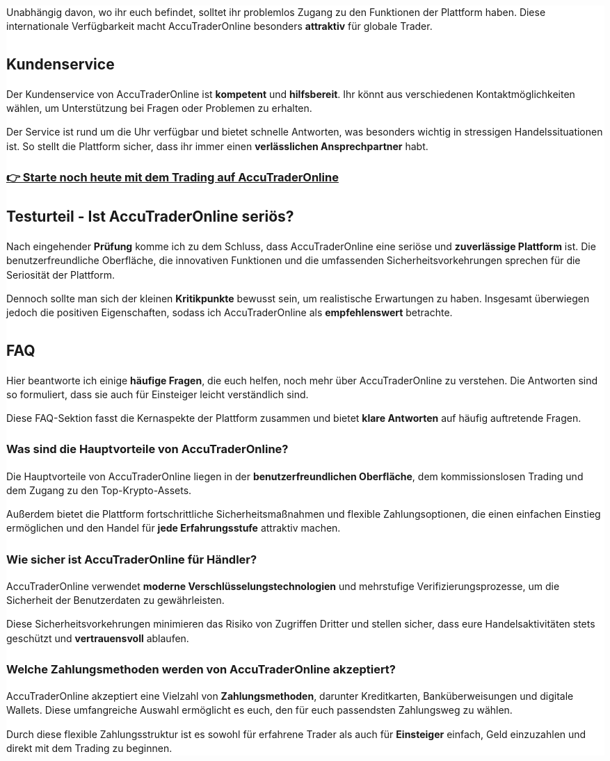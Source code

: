 Unabhängig davon, wo ihr euch befindet, solltet ihr problemlos Zugang zu den Funktionen der Plattform haben. Diese internationale Verfügbarkeit macht AccuTraderOnline besonders **attraktiv** für globale Trader.

## Kundenservice  
Der Kundenservice von AccuTraderOnline ist **kompetent** und **hilfsbereit**. Ihr könnt aus verschiedenen Kontaktmöglichkeiten wählen, um Unterstützung bei Fragen oder Problemen zu erhalten.  

Der Service ist rund um die Uhr verfügbar und bietet schnelle Antworten, was besonders wichtig in stressigen Handelssituationen ist. So stellt die Plattform sicher, dass ihr immer einen **verlässlichen Ansprechpartner** habt.

### [👉 Starte noch heute mit dem Trading auf AccuTraderOnline](https://tinyurl.com/yc7errcz)
## Testurteil - Ist AccuTraderOnline seriös?  
Nach eingehender **Prüfung** komme ich zu dem Schluss, dass AccuTraderOnline eine seriöse und **zuverlässige Plattform** ist. Die benutzerfreundliche Oberfläche, die innovativen Funktionen und die umfassenden Sicherheitsvorkehrungen sprechen für die Seriosität der Plattform.  

Dennoch sollte man sich der kleinen **Kritikpunkte** bewusst sein, um realistische Erwartungen zu haben. Insgesamt überwiegen jedoch die positiven Eigenschaften, sodass ich AccuTraderOnline als **empfehlenswert** betrachte.

## FAQ  
Hier beantworte ich einige **häufige Fragen**, die euch helfen, noch mehr über AccuTraderOnline zu verstehen. Die Antworten sind so formuliert, dass sie auch für Einsteiger leicht verständlich sind.  

Diese FAQ-Sektion fasst die Kernaspekte der Plattform zusammen und bietet **klare Antworten** auf häufig auftretende Fragen.

### Was sind die Hauptvorteile von AccuTraderOnline?  
Die Hauptvorteile von AccuTraderOnline liegen in der **benutzerfreundlichen Oberfläche**, dem kommissionslosen Trading und dem Zugang zu den Top-Krypto-Assets.  

Außerdem bietet die Plattform fortschrittliche Sicherheitsmaßnahmen und flexible Zahlungsoptionen, die einen einfachen Einstieg ermöglichen und den Handel für **jede Erfahrungsstufe** attraktiv machen.

### Wie sicher ist AccuTraderOnline für Händler?  
AccuTraderOnline verwendet **moderne Verschlüsselungstechnologien** und mehrstufige Verifizierungsprozesse, um die Sicherheit der Benutzerdaten zu gewährleisten.  

Diese Sicherheitsvorkehrungen minimieren das Risiko von Zugriffen Dritter und stellen sicher, dass eure Handelsaktivitäten stets geschützt und **vertrauensvoll** ablaufen.

### Welche Zahlungsmethoden werden von AccuTraderOnline akzeptiert?  
AccuTraderOnline akzeptiert eine Vielzahl von **Zahlungsmethoden**, darunter Kreditkarten, Banküberweisungen und digitale Wallets. Diese umfangreiche Auswahl ermöglicht es euch, den für euch passendsten Zahlungsweg zu wählen.  

Durch diese flexible Zahlungsstruktur ist es sowohl für erfahrene Trader als auch für **Einsteiger** einfach, Geld einzuzahlen und direkt mit dem Trading zu beginnen.